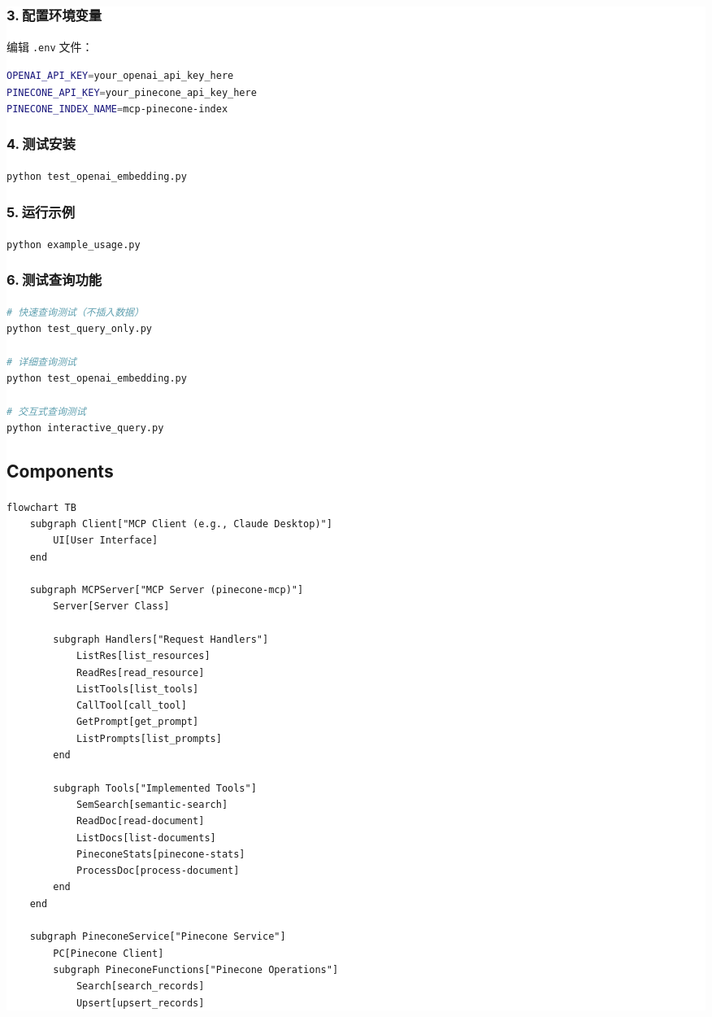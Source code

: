 ### 3. 配置环境变量
编辑 `.env` 文件：
```bash
OPENAI_API_KEY=your_openai_api_key_here
PINECONE_API_KEY=your_pinecone_api_key_here
PINECONE_INDEX_NAME=mcp-pinecone-index
```

### 4. 测试安装
```bash
python test_openai_embedding.py
```

### 5. 运行示例
```bash
python example_usage.py
```

### 6. 测试查询功能
```bash
# 快速查询测试（不插入数据）
python test_query_only.py

# 详细查询测试
python test_openai_embedding.py

# 交互式查询测试
python interactive_query.py
```

## Components

```mermaid
flowchart TB
    subgraph Client["MCP Client (e.g., Claude Desktop)"]
        UI[User Interface]
    end

    subgraph MCPServer["MCP Server (pinecone-mcp)"]
        Server[Server Class]
        
        subgraph Handlers["Request Handlers"]
            ListRes[list_resources]
            ReadRes[read_resource]
            ListTools[list_tools]
            CallTool[call_tool]
            GetPrompt[get_prompt]
            ListPrompts[list_prompts]
        end
        
        subgraph Tools["Implemented Tools"]
            SemSearch[semantic-search]
            ReadDoc[read-document]
            ListDocs[list-documents]
            PineconeStats[pinecone-stats]
            ProcessDoc[process-document]
        end
    end

    subgraph PineconeService["Pinecone Service"]
        PC[Pinecone Client]
        subgraph PineconeFunctions["Pinecone Operations"]
            Search[search_records]
            Upsert[upsert_records]
```